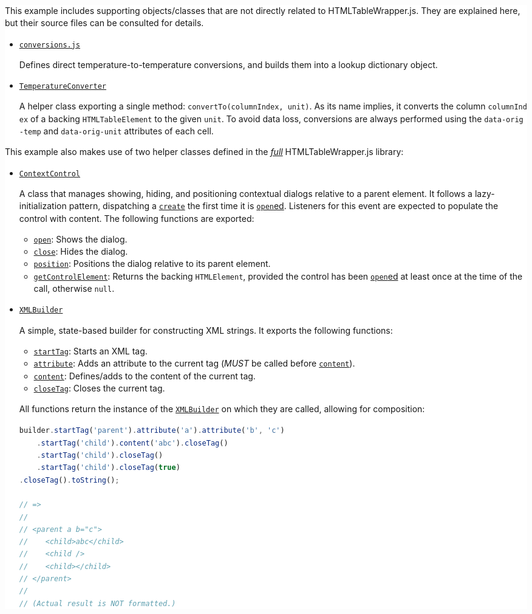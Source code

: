 This example includes supporting objects/classes that are not directly related to HTMLTableWrapper.js. They
are explained here, but their source files can be consulted for details.
- [`conversions.js`](conversions.js)

   Defines direct temperature-to-temperature conversions, and builds them into a lookup dictionary object.

- <a name="TemperatureConverter"></a>[`TemperatureConverter`](TemperatureConverter.js)

   A helper class exporting a single method: `convertTo(columnIndex, unit)`. As its name implies, it converts 
   the column `columnIndex` of a backing `HTMLTableElement` to the given `unit`. To avoid data loss, conversions 
   are always performed using the `data-orig-temp` and `data-orig-unit` attributes of each cell.

This example also makes use of two helper classes defined in the [_full_][configuration-full] 
HTMLTableWrapper.js library:

- [`ContextControl`][ContextControl]
   
   A class that manages showing, hiding, and positioning contextual dialogs relative to a parent element. 
   It follows a lazy-initialization pattern, dispatching a [`create`][ContextControl_event-create] the first
   time it is [`open`ed][ContextControl-open]. Listeners for this event are expected to populate the control
   with content. The following functions are exported:
   - [`open`][ContextControl-open]: Shows the dialog.
   - [`close`][ContextControl-close]: Hides the dialog.
   - [`position`][ColumnControl-position]: Positions the dialog relative to its parent element.
   - [`getControlElement`][ContextControl-getControlElement]: Returns the backing `HTMLElement`, provided
     the control has been [`open`ed][ContextControl-open] at least once at the time of the call, otherwise `null`.

- [`XMLBuilder`][XMLBuilder]

   A simple, state-based builder for constructing XML strings. It exports the following functions:
   - [`startTag`][XMLBuilder-startTag]: Starts an XML tag.
   - [`attribute`][XMLBuilder-attribute]: Adds an attribute to the current tag (*MUST* be called before [`content`][XMLBuilder-content]).
   - [`content`][XMLBuilder-content]: Defines/adds to the content of the current tag.
   - [`closeTag`][XMLBuilder-closeTag]: Closes the current tag.
   
   All functions return the instance of the [`XMLBuilder`][XMLBuilder] on which they are called, allowing for
   composition:
   ``` javascript
   builder.startTag('parent').attribute('a').attribute('b', 'c')
       .startTag('child').content('abc').closeTag()
       .startTag('child').closeTag()
       .startTag('child').closeTag(true)
   .closeTag().toString();
   
   // =>
   //
   // <parent a b="c">
   //    <child>abc</child>
   //    <child />
   //    <child></child>
   // </parent>
   //
   // (Actual result is NOT formatted.)
   ```


[ColumnControlFactory]: https://mschlege1838.github.io/html-table-wrapper/ColumnControlFactory.html
[ColumnControl]: https://mschlege1838.github.io/html-table-wrapper/ColumnControl.html
[ColumnControl-open]: https://mschlege1838.github.io/html-table-wrapper/ColumnControl.html#open
[ColumnControl-close]: https://mschlege1838.github.io/html-table-wrapper/ColumnControl.html#close
[ColumnControl-getSortDescriptor]: https://mschlege1838.github.io/html-table-wrapper/ColumnControl.html#getSortDescriptor
[ColumnControl-getFilterDescriptor]: https://mschlege1838.github.io/html-table-wrapper/ColumnControl.html#getFilterDescriptor
[ColumnControl-position]: https://mschlege1838.github.io/html-table-wrapper/ColumnControl.html#position
[ColumnControl-columnIndex]: https://mschlege1838.github.io/html-table-wrapper/ColumnControl.html#columnIndex
[HTMLTableWrapperListener]: https://mschlege1838.github.io/html-table-wrapper/HTMLTableWrapperListener.html
[HTMLTableWrapperListener-processTable]: https://mschlege1838.github.io/html-table-wrapper/HTMLTableWrapperListener.html#processTable
[HTMLTableWrapperListener~getColumnControl]: https://mschlege1838.github.io/html-table-wrapper/HTMLTableWrapperListener.html#~getColumnControl
[HTMLTableWrapperControl]: https://mschlege1838.github.io/html-table-wrapper/HTMLTableWrapperControl.html
[ContextControl]: https://mschlege1838.github.io/html-table-wrapper/ContextControl.html
[ContextControl-open]: https://mschlege1838.github.io/html-table-wrapper/ContextControl.html#open
[ContextControl-close]: https://mschlege1838.github.io/html-table-wrapper/ContextControl.html#close
[ContextControl-addEventListener]: https://mschlege1838.github.io/html-table-wrapper/ContextControl.html#addEventListener
[ContextControl_event-create]: https://mschlege1838.github.io/html-table-wrapper/ContextControl.html#event:event:create
[ContextControl-getControlElement]: https://mschlege1838.github.io/html-table-wrapper/ContextControl.html#getControlElement
[XMLBuilder]: https://mschlege1838.github.io/html-table-wrapper/XMLBuilder.html
[XMLBuilder-startTag]: https://mschlege1838.github.io/html-table-wrapper/XMLBuilder.html#startTag
[XMLBuilder-attribute]: https://mschlege1838.github.io/html-table-wrapper/XMLBuilder.html#attribute
[XMLBuilder-content]: https://mschlege1838.github.io/html-table-wrapper/XMLBuilder.html#content
[XMLBuilder-closeTag]: https://mschlege1838.github.io/html-table-wrapper/XMLBuilder.html#closeTag
[ColumnControlFactory]: https://mschlege1838.github.io/html-table-wrapper/ColumnControlFactory.html
[ColumnControlFactory-getColumnControl]: https://mschlege1838.github.io/html-table-wrapper/ColumnControlFactory.html#getColumnControl
[SimpleFilterDescriptor]: https://mschlege1838.github.io/html-table-wrapper/SimpleFilterDescriptor.html
[FilterDescriptor]: https://mschlege1838.github.io/html-table-wrapper/FilterDescriptor.html
[SimpleSortDescriptor]: https://mschlege1838.github.io/html-table-wrapper/SimpleSortDescriptor.html
[SortDescriptor]: https://mschlege1838.github.io/html-table-wrapper/SortDescriptor.html
[Nothing]: https://mschlege1838.github.io/html-table-wrapper/Nothing.html
[configuration-full]: https://github.com/mschlege1838/html-table-wrapper#configurationFull
[configuration-utility]: https://github.com/mschlege1838/html-table-wrapper#configurationUtility
[core-example]: https://mschlege1838.github.io/html-table-wrapper/examples/temperatures-custom/temperatures-custom.html